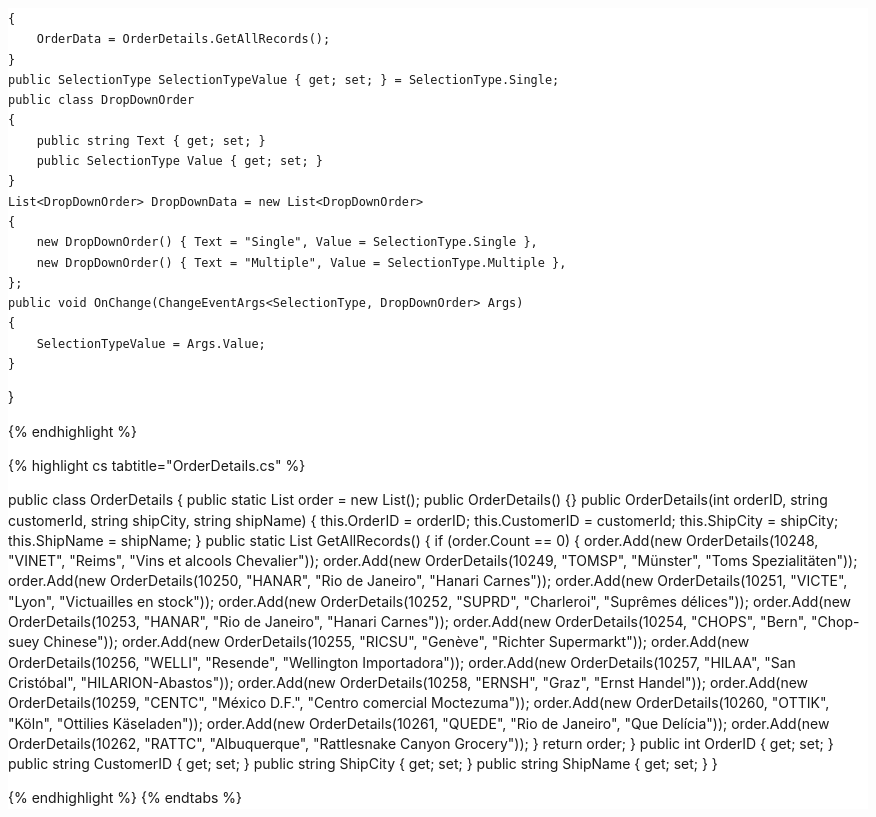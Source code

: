     {
        OrderData = OrderDetails.GetAllRecords();
    }    
    public SelectionType SelectionTypeValue { get; set; } = SelectionType.Single;
    public class DropDownOrder
    {
        public string Text { get; set; }
        public SelectionType Value { get; set; }
    }
    List<DropDownOrder> DropDownData = new List<DropDownOrder>
    {
        new DropDownOrder() { Text = "Single", Value = SelectionType.Single },
        new DropDownOrder() { Text = "Multiple", Value = SelectionType.Multiple },
    };
    public void OnChange(ChangeEventArgs<SelectionType, DropDownOrder> Args)
    {
        SelectionTypeValue = Args.Value;
    }       
}

{% endhighlight %}

{% highlight cs tabtitle="OrderDetails.cs" %}

public class OrderDetails
{
    public static List<OrderDetails> order = new List<OrderDetails>();
    public OrderDetails() {}
    public OrderDetails(int orderID, string customerId, string shipCity, string shipName)
    {
        this.OrderID = orderID;
        this.CustomerID = customerId;
        this.ShipCity = shipCity;
        this.ShipName = shipName;
    }
    public static List<OrderDetails> GetAllRecords()
    {
        if (order.Count == 0)
        {
            order.Add(new OrderDetails(10248, "VINET", "Reims", "Vins et alcools Chevalier"));
            order.Add(new OrderDetails(10249, "TOMSP", "Münster", "Toms Spezialitäten"));
            order.Add(new OrderDetails(10250, "HANAR", "Rio de Janeiro", "Hanari Carnes"));
            order.Add(new OrderDetails(10251, "VICTE", "Lyon", "Victuailles en stock"));
            order.Add(new OrderDetails(10252, "SUPRD", "Charleroi", "Suprêmes délices"));
            order.Add(new OrderDetails(10253, "HANAR", "Rio de Janeiro", "Hanari Carnes"));
            order.Add(new OrderDetails(10254, "CHOPS", "Bern", "Chop-suey Chinese"));
            order.Add(new OrderDetails(10255, "RICSU", "Genève", "Richter Supermarkt"));
            order.Add(new OrderDetails(10256, "WELLI", "Resende", "Wellington Importadora"));
            order.Add(new OrderDetails(10257, "HILAA", "San Cristóbal", "HILARION-Abastos"));
            order.Add(new OrderDetails(10258, "ERNSH", "Graz", "Ernst Handel"));
            order.Add(new OrderDetails(10259, "CENTC", "México D.F.", "Centro comercial Moctezuma"));
            order.Add(new OrderDetails(10260, "OTTIK", "Köln", "Ottilies Käseladen"));
            order.Add(new OrderDetails(10261, "QUEDE", "Rio de Janeiro", "Que Delícia"));
            order.Add(new OrderDetails(10262, "RATTC", "Albuquerque", "Rattlesnake Canyon Grocery"));
        }
        return order;
    }
    public int OrderID { get; set; }
    public string CustomerID { get; set; }
    public string ShipCity { get; set; }
    public string ShipName { get; set; }
}

{% endhighlight %}
{% endtabs %}
